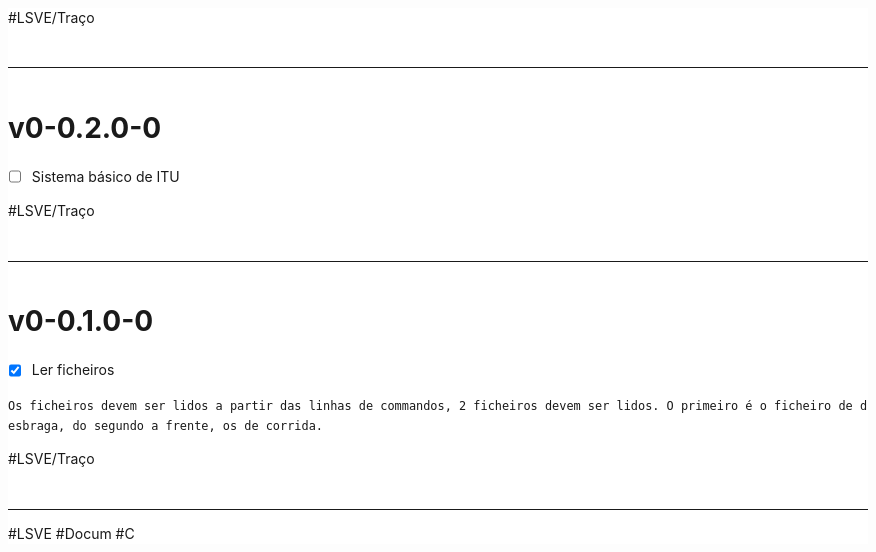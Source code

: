 #LSVE/Traço

#
---

# v0-0.2.0-0

- [ ] Sistema básico de ITU

#LSVE/Traço

#
---
# v0-0.1.0-0

- [x] Ler ficheiros

```
Os ficheiros devem ser lidos a partir das linhas de commandos, 2 ficheiros devem ser lidos. O primeiro é o ficheiro de desbraga, do segundo a frente, os de corrida.
```

#LSVE/Traço

#
---

#LSVE #Docum 
#C